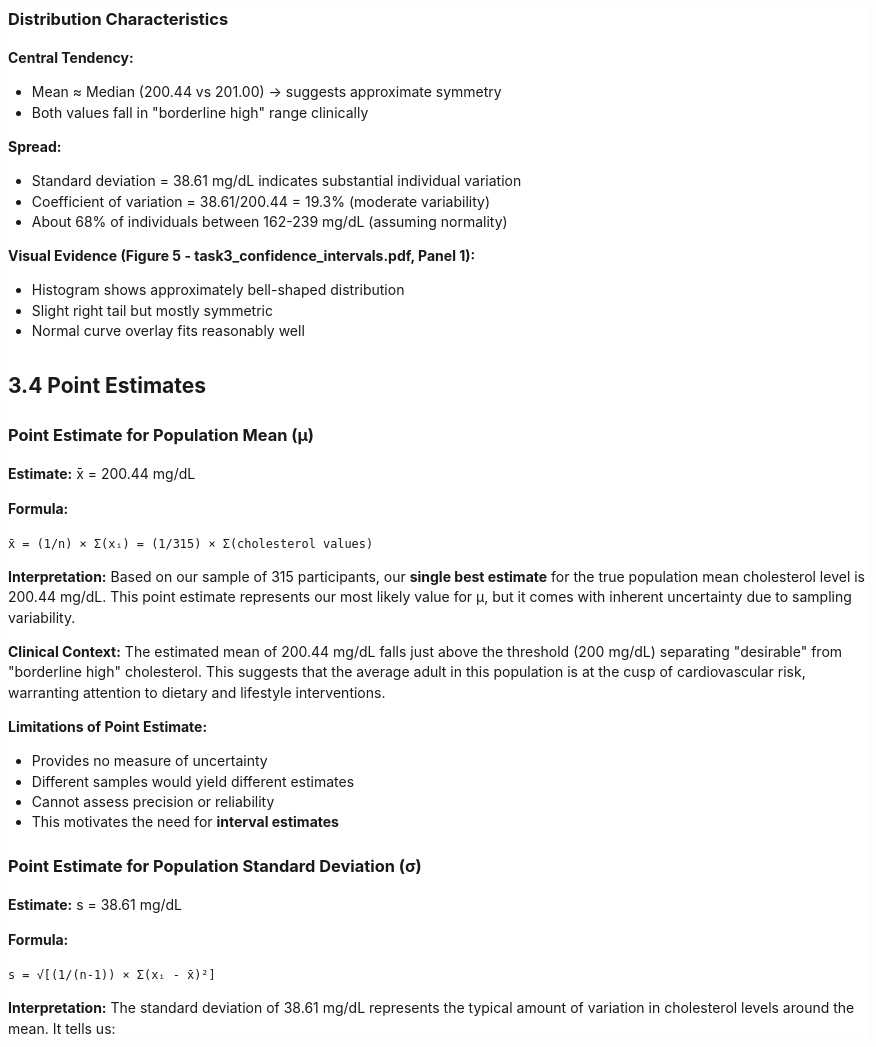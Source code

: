 ### Distribution Characteristics

**Central Tendency:**
- Mean ≈ Median (200.44 vs 201.00) → suggests approximate symmetry
- Both values fall in "borderline high" range clinically

**Spread:**
- Standard deviation = 38.61 mg/dL indicates substantial individual variation
- Coefficient of variation = 38.61/200.44 = 19.3% (moderate variability)
- About 68% of individuals between 162-239 mg/dL (assuming normality)

**Visual Evidence (Figure 5 - task3_confidence_intervals.pdf, Panel 1):**
- Histogram shows approximately bell-shaped distribution
- Slight right tail but mostly symmetric
- Normal curve overlay fits reasonably well

## 3.4 Point Estimates

### Point Estimate for Population Mean (μ)

**Estimate:** x̄ = 200.44 mg/dL

**Formula:** 
```
x̄ = (1/n) × Σ(xᵢ) = (1/315) × Σ(cholesterol values)
```

**Interpretation:**
Based on our sample of 315 participants, our **single best estimate** for the true 
population mean cholesterol level is 200.44 mg/dL. This point estimate represents our 
most likely value for μ, but it comes with inherent uncertainty due to sampling 
variability.

**Clinical Context:**
The estimated mean of 200.44 mg/dL falls just above the threshold (200 mg/dL) separating 
"desirable" from "borderline high" cholesterol. This suggests that the average adult in 
this population is at the cusp of cardiovascular risk, warranting attention to dietary 
and lifestyle interventions.

**Limitations of Point Estimate:**
- Provides no measure of uncertainty
- Different samples would yield different estimates
- Cannot assess precision or reliability
- This motivates the need for **interval estimates**

### Point Estimate for Population Standard Deviation (σ)

**Estimate:** s = 38.61 mg/dL

**Formula:**
```
s = √[(1/(n-1)) × Σ(xᵢ - x̄)²]
```

**Interpretation:**
The standard deviation of 38.61 mg/dL represents the typical amount of variation in 
cholesterol levels around the mean. It tells us:
